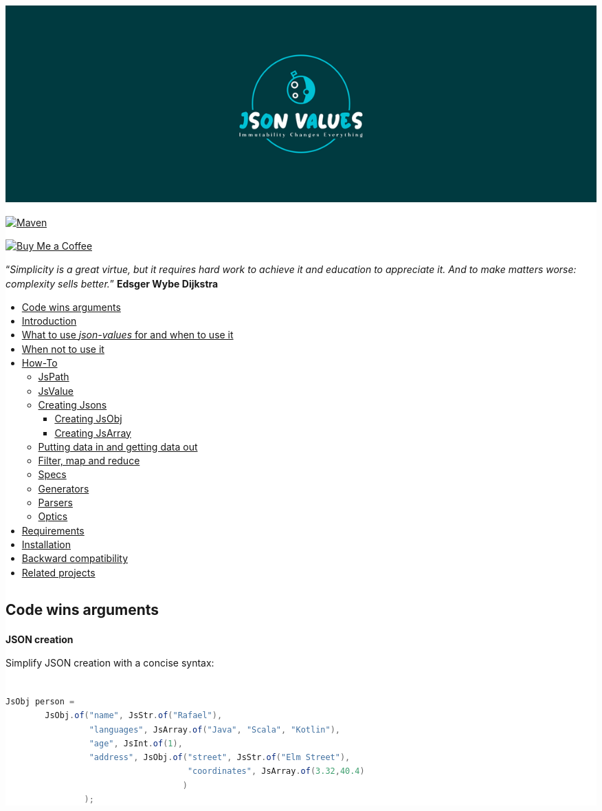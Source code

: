 <img src="./logo/package_twitter_if9bsyj4/color1/full/coverphoto/color1-white_logo_dark_background.png" alt="logo"/>

[![Maven](https://img.shields.io/maven-central/v/com.github.imrafaelmerino/json-values/14.0.0)](https://search.maven.org/artifact/com.github.imrafaelmerino/json-values/14.0.0/jar)

[![Buy Me a Coffee](https://img.shields.io/badge/Buy%20Me%20a%20Coffee-%E2%98%95%20Support-yellow)](https://www.buymeacoffee.com/imrafaelmerino)

“_Simplicity is a great virtue, but it requires hard work to achieve it and education to appreciate
it. And to make matters worse: complexity sells better._” **Edsger Wybe Dijkstra**

- [Code wins arguments](#cwa)
- [Introduction](#introduction)
- [What to use _json-values_ for and when to use it](#whatfor)
- [When not to use it](#notwhatfor)
- [How-To](#how-to)
  - [JsPath](#jspath)
  - [JsValue](#jsvalue)
  - [Creating Jsons](#creatingjson)
    - [Creating JsObj](#creatingjsonobj)
    - [Creating JsArray](#creatingjsonarray)
  - [Putting data in and getting data out](#inout)
  - [Filter, map and reduce](#filtermapreduce)
  - [Specs](#specs)
  - [Generators](#gen)
  - [Parsers](#parsers)
  - [Optics](#optics)
- [Requirements](#requirements)
- [Installation](#installation)
- [Backward compatibility](#bc)
- [Related projects](#rp)

## <a name="cwa"><a/> Code wins arguments

**JSON creation**

Simplify JSON creation with a concise syntax:

```java

JsObj person = 
        JsObj.of("name", JsStr.of("Rafael"),
                 "languages", JsArray.of("Java", "Scala", "Kotlin"),
                 "age", JsInt.of(1),
                 "address", JsObj.of("street", JsStr.of("Elm Street"),
                                     "coordinates", JsArray.of(3.32,40.4)
                                    )
                );

```
